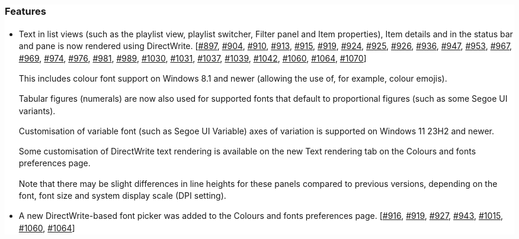 ### Features

- Text in list views (such as the playlist view, playlist switcher, Filter panel
  and Item properties), Item details and in the status bar and pane is now
  rendered using DirectWrite.
  [[#897](https://github.com/reupen/columns_ui/pull/897),
  [#904](https://github.com/reupen/columns_ui/pull/904),
  [#910](https://github.com/reupen/columns_ui/pull/910),
  [#913](https://github.com/reupen/columns_ui/pull/913),
  [#915](https://github.com/reupen/columns_ui/pull/915),
  [#919](https://github.com/reupen/columns_ui/pull/919),
  [#924](https://github.com/reupen/columns_ui/pull/924),
  [#925](https://github.com/reupen/columns_ui/pull/925),
  [#926](https://github.com/reupen/columns_ui/pull/926),
  [#936](https://github.com/reupen/columns_ui/pull/936),
  [#947](https://github.com/reupen/columns_ui/pull/947),
  [#953](https://github.com/reupen/columns_ui/pull/953),
  [#967](https://github.com/reupen/columns_ui/pull/967),
  [#969](https://github.com/reupen/columns_ui/pull/969),
  [#974](https://github.com/reupen/columns_ui/pull/974),
  [#976](https://github.com/reupen/columns_ui/pull/976),
  [#981](https://github.com/reupen/columns_ui/pull/981),
  [#989](https://github.com/reupen/columns_ui/pull/989),
  [#1030](https://github.com/reupen/columns_ui/pull/1030),
  [#1031](https://github.com/reupen/columns_ui/pull/1031),
  [#1037](https://github.com/reupen/columns_ui/pull/1037),
  [#1039](https://github.com/reupen/columns_ui/pull/1039),
  [#1042](https://github.com/reupen/columns_ui/pull/1042),
  [#1060](https://github.com/reupen/columns_ui/pull/1060),
  [#1064](https://github.com/reupen/columns_ui/pull/1064),
  [#1070](https://github.com/reupen/columns_ui/pull/1070)]

  This includes colour font support on Windows 8.1 and newer (allowing the use
  of, for example, colour emojis).

  Tabular figures (numerals) are now also used for supported fonts that default
  to proportional figures (such as some Segoe UI variants).

  Customisation of variable font (such as Segoe UI Variable) axes of variation
  is supported on Windows 11 23H2 and newer.

  Some customisation of DirectWrite text rendering is available on the new Text
  rendering tab on the Colours and fonts preferences page.

  Note that there may be slight differences in line heights for these panels
  compared to previous versions, depending on the font, font size and system
  display scale (DPI setting).

- A new DirectWrite-based font picker was added to the Colours and fonts
  preferences page. [[#916](https://github.com/reupen/columns_ui/pull/916),
  [#919](https://github.com/reupen/columns_ui/pull/919),
  [#927](https://github.com/reupen/columns_ui/pull/927),
  [#943](https://github.com/reupen/columns_ui/pull/943),
  [#1015](https://github.com/reupen/columns_ui/pull/1015),
  [#1060](https://github.com/reupen/columns_ui/pull/1060),
  [#1064](https://github.com/reupen/columns_ui/pull/1064)]
